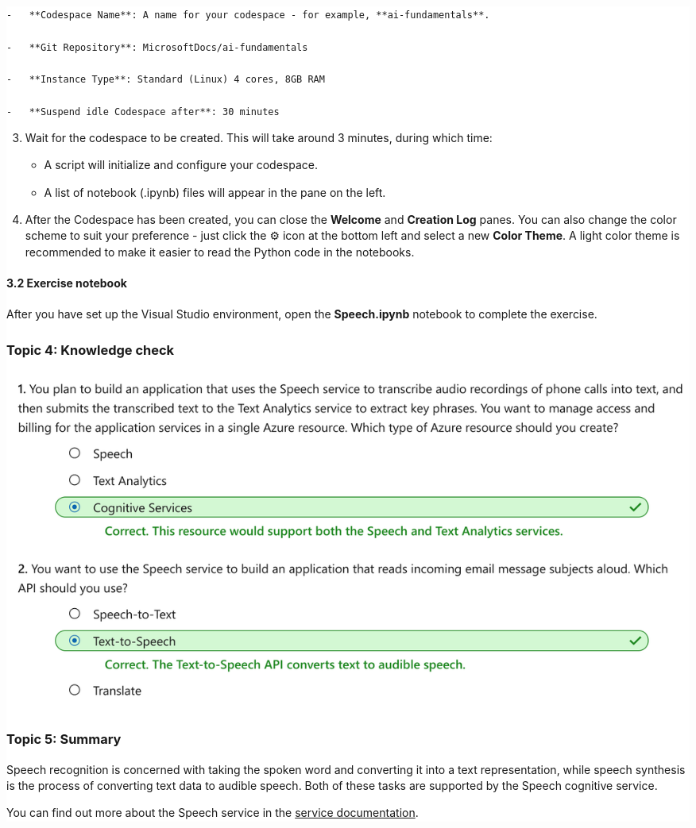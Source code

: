     -   **Codespace Name**: A name for your codespace - for example, **ai-fundamentals**.

    -   **Git Repository**: MicrosoftDocs/ai-fundamentals

    -   **Instance Type**: Standard (Linux) 4 cores, 8GB RAM

    -   **Suspend idle Codespace after**: 30 minutes

3.  Wait for the codespace to be created. This will take around 3 minutes, during which time:

    -   A script will initialize and configure your codespace.

    -   A list of notebook (.ipynb) files will appear in the pane on the left.

4.  After the Codespace has been created, you can close the **Welcome** and **Creation Log** panes. You can also change the color scheme to suit your preference - just click the ⚙ icon at the bottom left and select a new **Color Theme**. A light color theme is recommended to make it easier to read the Python code in the notebooks.

#### 3.2 Exercise notebook

After you have set up the Visual Studio environment, open the **Speech.ipynb** notebook to complete the exercise.

### Topic 4: Knowledge check

![](../image/AI13_knowledge_check.png)

### Topic 5: Summary

Speech recognition is concerned with taking the spoken word and converting it into a text representation, while speech synthesis is the process of converting text data to audible speech. Both of these tasks are supported by the Speech cognitive service.

You can find out more about the Speech service in the [service documentation](https://docs.microsoft.com/en-us/azure/cognitive-services/speech-service/).

